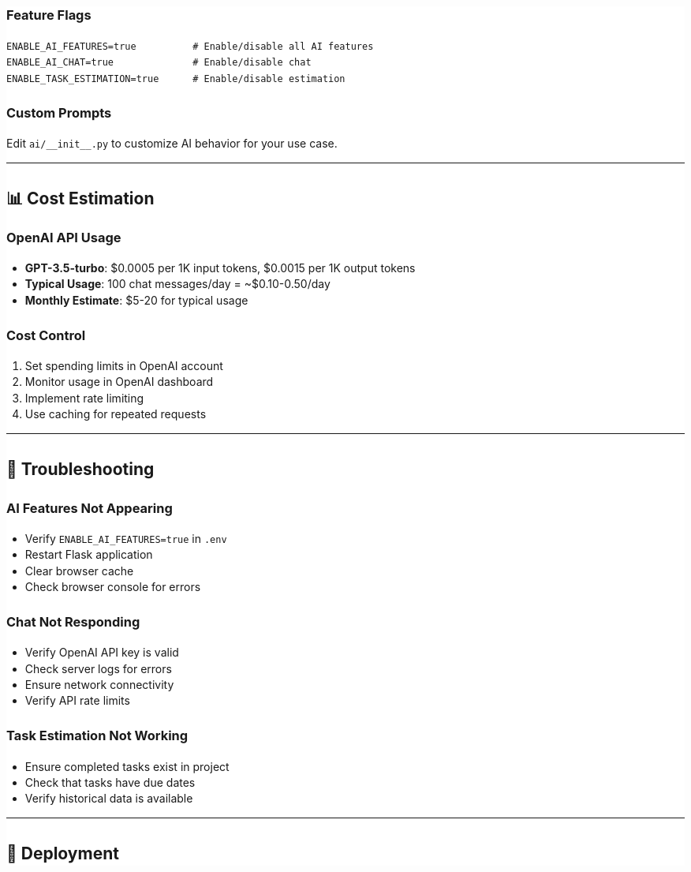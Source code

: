 ### Feature Flags
```env
ENABLE_AI_FEATURES=true          # Enable/disable all AI features
ENABLE_AI_CHAT=true              # Enable/disable chat
ENABLE_TASK_ESTIMATION=true      # Enable/disable estimation
```

### Custom Prompts
Edit `ai/__init__.py` to customize AI behavior for your use case.

---

## 📊 Cost Estimation

### OpenAI API Usage
- **GPT-3.5-turbo**: $0.0005 per 1K input tokens, $0.0015 per 1K output tokens
- **Typical Usage**: 100 chat messages/day = ~$0.10-0.50/day
- **Monthly Estimate**: $5-20 for typical usage

### Cost Control
1. Set spending limits in OpenAI account
2. Monitor usage in OpenAI dashboard
3. Implement rate limiting
4. Use caching for repeated requests

---

## 🐛 Troubleshooting

### AI Features Not Appearing
- Verify `ENABLE_AI_FEATURES=true` in `.env`
- Restart Flask application
- Clear browser cache
- Check browser console for errors

### Chat Not Responding
- Verify OpenAI API key is valid
- Check server logs for errors
- Ensure network connectivity
- Verify API rate limits

### Task Estimation Not Working
- Ensure completed tasks exist in project
- Check that tasks have due dates
- Verify historical data is available

---

## 🚀 Deployment
